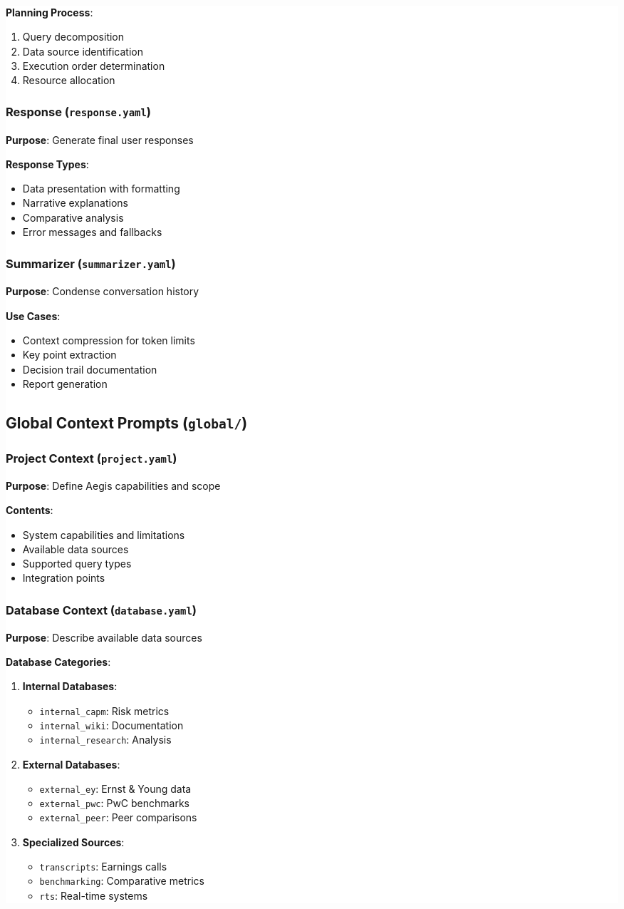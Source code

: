 **Planning Process**:
1. Query decomposition
2. Data source identification
3. Execution order determination
4. Resource allocation

### Response (`response.yaml`)
**Purpose**: Generate final user responses

**Response Types**:
- Data presentation with formatting
- Narrative explanations
- Comparative analysis
- Error messages and fallbacks

### Summarizer (`summarizer.yaml`)
**Purpose**: Condense conversation history

**Use Cases**:
- Context compression for token limits
- Key point extraction
- Decision trail documentation
- Report generation

## Global Context Prompts (`global/`)

### Project Context (`project.yaml`)
**Purpose**: Define Aegis capabilities and scope

**Contents**:
- System capabilities and limitations
- Available data sources
- Supported query types
- Integration points

### Database Context (`database.yaml`)
**Purpose**: Describe available data sources

**Database Categories**:
1. **Internal Databases**:
   - `internal_capm`: Risk metrics
   - `internal_wiki`: Documentation
   - `internal_research`: Analysis

2. **External Databases**:
   - `external_ey`: Ernst & Young data
   - `external_pwc`: PwC benchmarks
   - `external_peer`: Peer comparisons

3. **Specialized Sources**:
   - `transcripts`: Earnings calls
   - `benchmarking`: Comparative metrics
   - `rts`: Real-time systems
